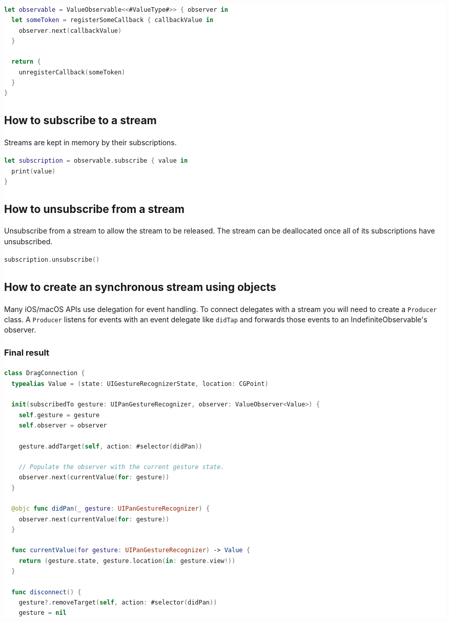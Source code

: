 ```swift
let observable = ValueObservable<<#ValueType#>> { observer in
  let someToken = registerSomeCallback { callbackValue in
    observer.next(callbackValue)
  }

  return {
    unregisterCallback(someToken)
  }
}
```

## How to subscribe to a stream

Streams are kept in memory by their subscriptions.

```swift
let subscription = observable.subscribe { value in
  print(value)
}
```

## How to unsubscribe from a stream

Unsubscribe from a stream to allow the stream to be released. The stream can be deallocated once all
of its subscriptions have unsubscribed.

```swift
subscription.unsubscribe()
```

## How to create an synchronous stream using objects

Many iOS/macOS APIs use delegation for event handling. To connect delegates with a stream you will
need to create a `Producer` class. A `Producer` listens for events with an event delegate like
`didTap` and forwards those events to an IndefiniteObservable's observer.

### Final result

```swift
class DragConnection {
  typealias Value = (state: UIGestureRecognizerState, location: CGPoint)

  init(subscribedTo gesture: UIPanGestureRecognizer, observer: ValueObserver<Value>) {
    self.gesture = gesture
    self.observer = observer

    gesture.addTarget(self, action: #selector(didPan))

    // Populate the observer with the current gesture state.
    observer.next(currentValue(for: gesture))
  }

  @objc func didPan(_ gesture: UIPanGestureRecognizer) {
    observer.next(currentValue(for: gesture))
  }

  func currentValue(for gesture: UIPanGestureRecognizer) -> Value {
    return (gesture.state, gesture.location(in: gesture.view!))
  }

  func disconnect() {
    gesture?.removeTarget(self, action: #selector(didPan))
    gesture = nil
```